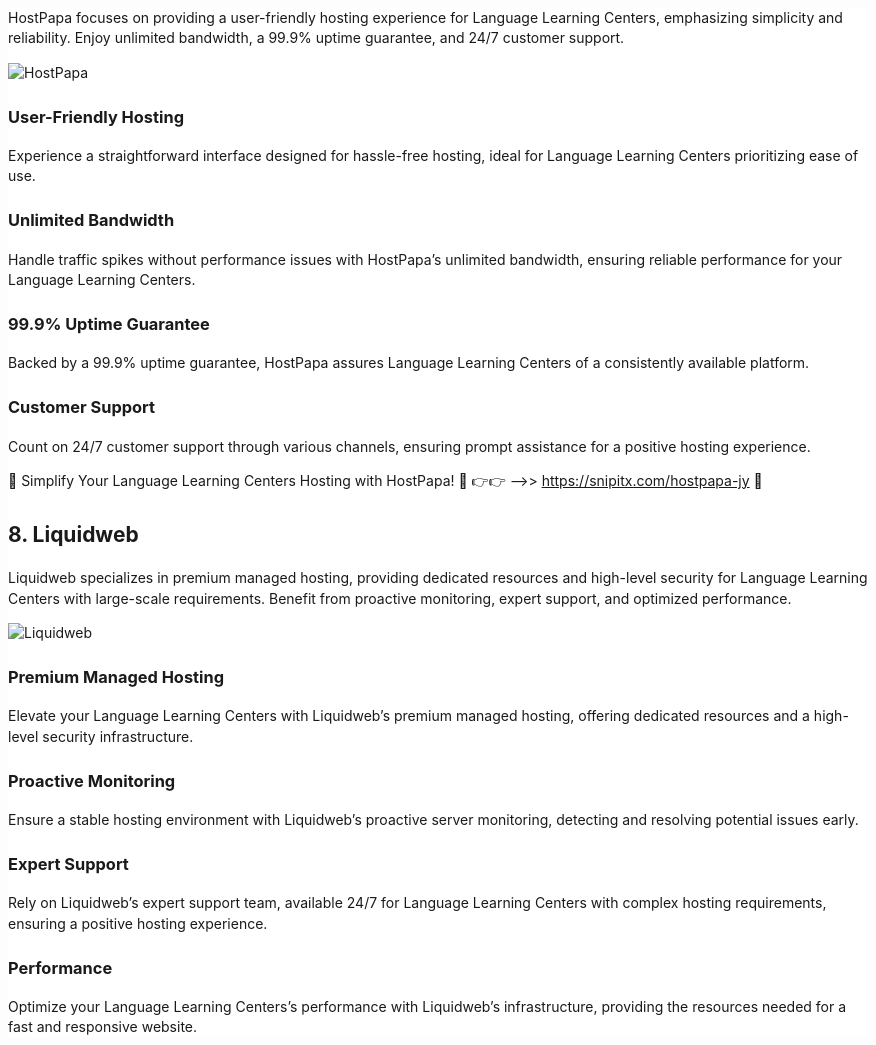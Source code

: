 HostPapa focuses on providing a user-friendly hosting experience for Language Learning Centers, emphasizing simplicity and reliability. Enjoy unlimited bandwidth, a 99.9% uptime guarantee, and 24/7 customer support.

![HostPapa](https://i.imgur.com/ouDTkvl.jpeg "HostPapa Hosting")

### User-Friendly Hosting
Experience a straightforward interface designed for hassle-free hosting, ideal for Language Learning Centers prioritizing ease of use.

### Unlimited Bandwidth
Handle traffic spikes without performance issues with HostPapa’s unlimited bandwidth, ensuring reliable performance for your Language Learning Centers.

### 99.9% Uptime Guarantee
Backed by a 99.9% uptime guarantee, HostPapa assures Language Learning Centers of a consistently available platform.

### Customer Support
Count on 24/7 customer support through various channels, ensuring prompt assistance for a positive hosting experience.

🌈 Simplify Your Language Learning Centers Hosting with HostPapa! 🚀
👉👉 -->> https://snipitx.com/hostpapa-jy 🚀

## 8. Liquidweb

Liquidweb specializes in premium managed hosting, providing dedicated resources and high-level security for Language Learning Centers with large-scale requirements. Benefit from proactive monitoring, expert support, and optimized performance.

![Liquidweb](https://i.imgur.com/4IvT9SC.jpeg "Liquidweb Hosting")

### Premium Managed Hosting
Elevate your Language Learning Centers with Liquidweb’s premium managed hosting, offering dedicated resources and a high-level security infrastructure.

### Proactive Monitoring
Ensure a stable hosting environment with Liquidweb’s proactive server monitoring, detecting and resolving potential issues early.

### Expert Support
Rely on Liquidweb’s expert support team, available 24/7 for Language Learning Centers with complex hosting requirements, ensuring a positive hosting experience.

### Performance
Optimize your Language Learning Centers’s performance with Liquidweb’s infrastructure, providing the resources needed for a fast and responsive website.
